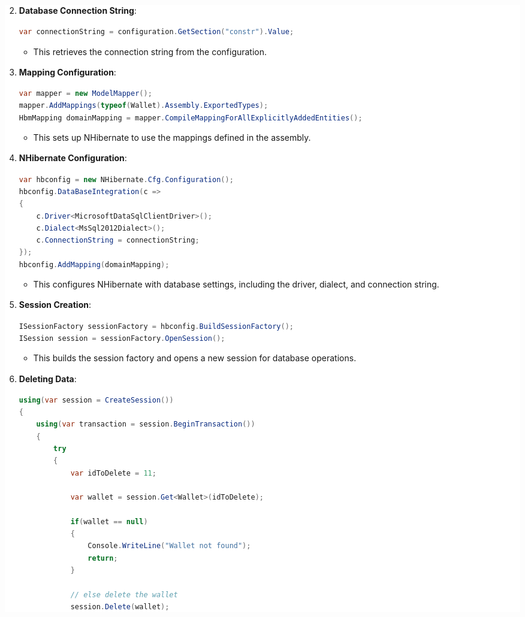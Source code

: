 2. **Database Connection String**:
    ```csharp
    var connectionString = configuration.GetSection("constr").Value;
    ```
    - This retrieves the connection string from the configuration.

3. **Mapping Configuration**:
    ```csharp
    var mapper = new ModelMapper();
    mapper.AddMappings(typeof(Wallet).Assembly.ExportedTypes);
    HbmMapping domainMapping = mapper.CompileMappingForAllExplicitlyAddedEntities();
    ```
    - This sets up NHibernate to use the mappings defined in the assembly.

4. **NHibernate Configuration**:
    ```csharp
    var hbconfig = new NHibernate.Cfg.Configuration();
    hbconfig.DataBaseIntegration(c =>
    {
        c.Driver<MicrosoftDataSqlClientDriver>();
        c.Dialect<MsSql2012Dialect>();
        c.ConnectionString = connectionString;
    });
    hbconfig.AddMapping(domainMapping);
    ```
    - This configures NHibernate with database settings, including the driver, dialect, and connection string.

5. **Session Creation**:
    ```csharp
    ISessionFactory sessionFactory = hbconfig.BuildSessionFactory();
    ISession session = sessionFactory.OpenSession();
    ```
    - This builds the session factory and opens a new session for database operations.

6. **Deleting Data**:
    ```csharp
    using(var session = CreateSession())
    {
        using(var transaction = session.BeginTransaction())
        {
            try
            {
                var idToDelete = 11;

                var wallet = session.Get<Wallet>(idToDelete);

                if(wallet == null)
                {
                    Console.WriteLine("Wallet not found");
                    return;
                }

                // else delete the wallet
                session.Delete(wallet);
